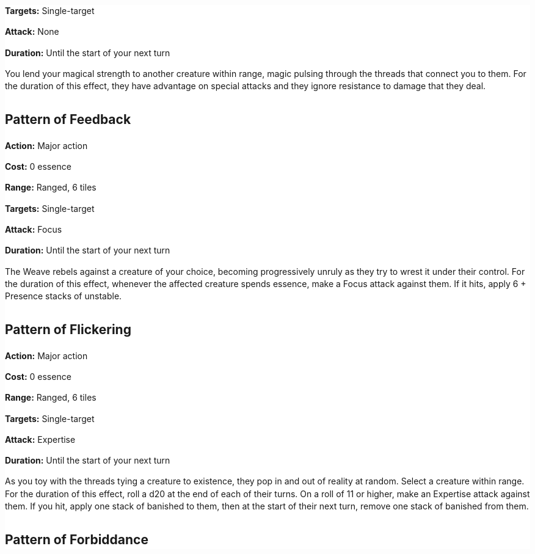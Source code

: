 **Targets:** Single-target

**Attack:** None

**Duration:** Until the start of your next turn

</div>

You lend your magical strength to another creature within range, magic pulsing through the threads that connect you to them. For the duration of this effect, they have advantage on special attacks and they ignore resistance to damage that they deal.

## Pattern of Feedback

<div class="tight">

**Action:** Major action

**Cost:** 0 essence

**Range:** Ranged, 6 tiles

**Targets:** Single-target

**Attack:** Focus

**Duration:** Until the start of your next turn

</div>

The Weave rebels against a creature of your choice, becoming progressively unruly as they try to wrest it under their control. For the duration of this effect, whenever the affected creature spends essence, make a Focus attack against them. If it hits, apply 6 + Presence stacks of unstable.

## Pattern of Flickering

<div class="tight">

**Action:** Major action

**Cost:** 0 essence

**Range:** Ranged, 6 tiles

**Targets:** Single-target

**Attack:** Expertise

**Duration:** Until the start of your next turn

</div>

As you toy with the threads tying a creature to existence, they pop in and out of reality at random. Select a creature within range. For the duration of this effect, roll a d20 at the end of each of their turns. On a roll of 11 or higher, make an Expertise attack against them. If you hit, apply one stack of banished to them, then at the start of their next turn, remove one stack of banished from them.

## Pattern of Forbiddance

